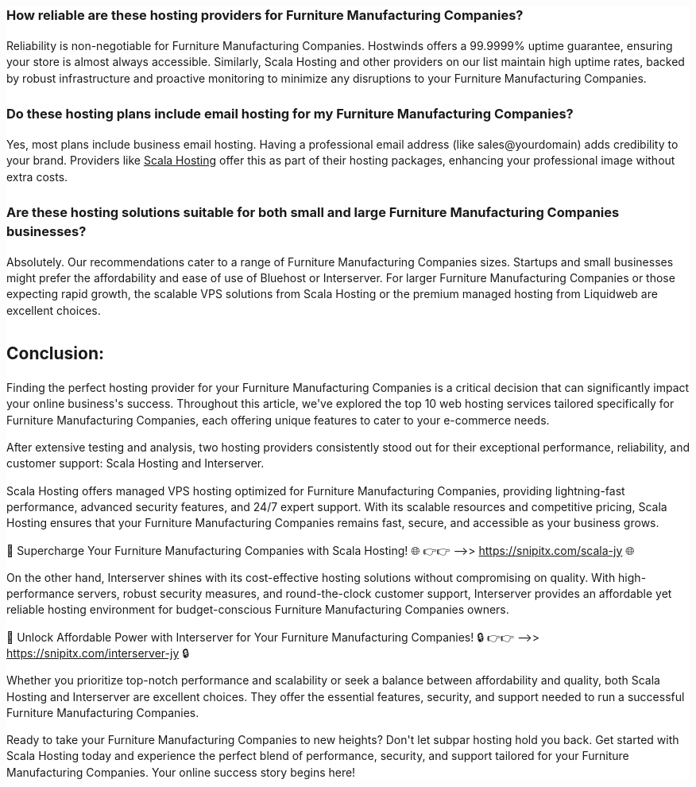 ### How reliable are these hosting providers for Furniture Manufacturing Companies? 
Reliability is non-negotiable for Furniture Manufacturing Companies. Hostwinds offers a 99.9999% uptime guarantee, ensuring your store is almost always accessible. Similarly, Scala Hosting and other providers on our list maintain high uptime rates, backed by robust infrastructure and proactive monitoring to minimize any disruptions to your Furniture Manufacturing Companies.

### Do these hosting plans include email hosting for my Furniture Manufacturing Companies? 
Yes, most plans include business email hosting. Having a professional email address (like sales@yourdomain) adds credibility to your brand. Providers like [Scala Hosting](https://snipitx.com/scala-jy) offer this as part of their hosting packages, enhancing your professional image without extra costs.

### Are these hosting solutions suitable for both small and large Furniture Manufacturing Companies businesses? 
Absolutely. Our recommendations cater to a range of Furniture Manufacturing Companies sizes. Startups and small businesses might prefer the affordability and ease of use of Bluehost or Interserver. For larger Furniture Manufacturing Companies or those expecting rapid growth, the scalable VPS solutions from Scala Hosting or the premium managed hosting from Liquidweb are excellent choices.

## Conclusion:

Finding the perfect hosting provider for your Furniture Manufacturing Companies is a critical decision that can significantly impact your online business's success. Throughout this article, we've explored the top 10 web hosting services tailored specifically for Furniture Manufacturing Companies, each offering unique features to cater to your e-commerce needs.

After extensive testing and analysis, two hosting providers consistently stood out for their exceptional performance, reliability, and customer support: Scala Hosting and Interserver.

Scala Hosting offers managed VPS hosting optimized for Furniture Manufacturing Companies, providing lightning-fast performance, advanced security features, and 24/7 expert support. With its scalable resources and competitive pricing, Scala Hosting ensures that your Furniture Manufacturing Companies remains fast, secure, and accessible as your business grows.

🚀 Supercharge Your Furniture Manufacturing Companies with Scala Hosting! 🌐
👉👉 -->> https://snipitx.com/scala-jy 🌐

On the other hand, Interserver shines with its cost-effective hosting solutions without compromising on quality. With high-performance servers, robust security measures, and round-the-clock customer support, Interserver provides an affordable yet reliable hosting environment for budget-conscious Furniture Manufacturing Companies owners.

💸 Unlock Affordable Power with Interserver for Your Furniture Manufacturing Companies! 🔒
👉👉 -->> https://snipitx.com/interserver-jy 🔒

Whether you prioritize top-notch performance and scalability or seek a balance between affordability and quality, both Scala Hosting and Interserver are excellent choices. They offer the essential features, security, and support needed to run a successful Furniture Manufacturing Companies.

Ready to take your Furniture Manufacturing Companies to new heights? Don't let subpar hosting hold you back. Get started with Scala Hosting today and experience the perfect blend of performance, security, and support tailored for your Furniture Manufacturing Companies. Your online success story begins here!
